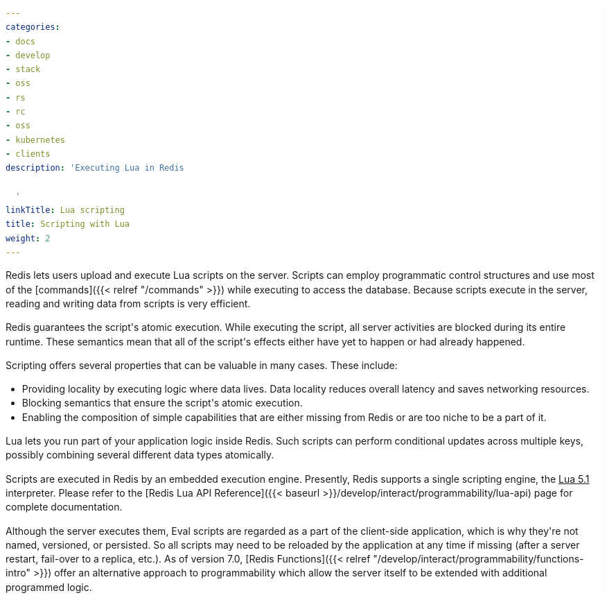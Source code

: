 ```yaml
---
categories:
- docs
- develop
- stack
- oss
- rs
- rc
- oss
- kubernetes
- clients
description: 'Executing Lua in Redis

  '
linkTitle: Lua scripting
title: Scripting with Lua
weight: 2
---
```


Redis lets users upload and execute Lua scripts on the server.
Scripts can employ programmatic control structures and use most of the [commands]({{< relref "/commands" >}}) while executing to access the database.
Because scripts execute in the server, reading and writing data from scripts is very efficient.

Redis guarantees the script's atomic execution.
While executing the script, all server activities are blocked during its entire runtime.
These semantics mean that all of the script's effects either have yet to happen or had already happened.

Scripting offers several properties that can be valuable in many cases.
These include:

* Providing locality by executing logic where data lives. Data locality reduces overall latency and saves networking resources.
* Blocking semantics that ensure the script's atomic execution.
* Enabling the composition of simple capabilities that are either missing from Redis or are too niche to be a part of it.

Lua lets you run part of your application logic inside Redis.
Such scripts can perform conditional updates across multiple keys, possibly combining several different data types atomically.

Scripts are executed in Redis by an embedded execution engine.
Presently, Redis supports a single scripting engine, the [Lua 5.1](https://www.lua.org/) interpreter.
Please refer to the [Redis Lua API Reference]({{< baseurl >}}/develop/interact/programmability/lua-api) page for complete documentation.

Although the server executes them, Eval scripts are regarded as a part of the client-side application, which is why they're not named, versioned, or persisted.
So all scripts may need to be reloaded by the application at any time if missing (after a server restart, fail-over to a replica, etc.).
As of version 7.0, [Redis Functions]({{< relref "/develop/interact/programmability/functions-intro" >}}) offer an alternative approach to programmability which allow the server itself to be extended with additional programmed logic.
